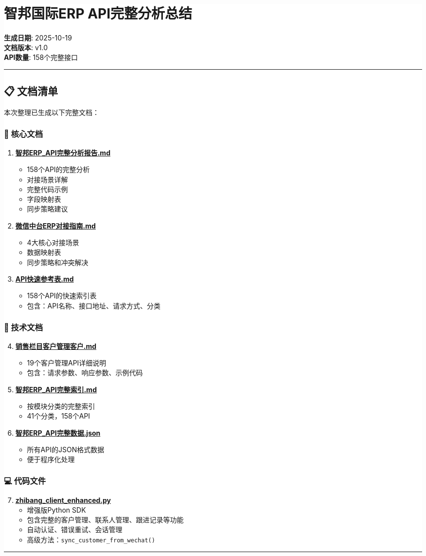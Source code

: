 # 智邦国际ERP API完整分析总结

**生成日期**: 2025-10-19  
**文档版本**: v1.0  
**API数量**: 158个完整接口  

---

## 📋 文档清单

本次整理已生成以下完整文档：

### 📖 核心文档

1. **[智邦ERP_API完整分析报告.md](./docs/erp_api/智邦ERP_API完整分析报告.md)**  
   - 158个API的完整分析
   - 对接场景详解
   - 完整代码示例
   - 字段映射表
   - 同步策略建议
   
2. **[微信中台ERP对接指南.md](./docs/erp_api/微信中台ERP对接指南.md)**  
   - 4大核心对接场景
   - 数据映射表
   - 同步策略和冲突解决

3. **[API快速参考表.md](./docs/erp_api/API快速参考表.md)**  
   - 158个API的快速索引表
   - 包含：API名称、接口地址、请求方式、分类

### 🔧 技术文档

4. **[销售栏目客户管理客户.md](./docs/erp_api/销售栏目客户管理客户.md)**  
   - 19个客户管理API详细说明
   - 包含：请求参数、响应参数、示例代码

5. **[智邦ERP_API完整索引.md](./docs/erp_api/智邦ERP_API完整索引.md)**  
   - 按模块分类的完整索引
   - 41个分类，158个API

6. **[智邦ERP_API完整数据.json](./docs/erp_api/智邦ERP_API完整数据.json)**  
   - 所有API的JSON格式数据
   - 便于程序化处理

### 💻 代码文件

7. **[zhibang_client_enhanced.py](./erp_sync/zhibang_client_enhanced.py)**  
   - 增强版Python SDK
   - 包含完整的客户管理、联系人管理、跟进记录等功能
   - 自动认证、错误重试、会话管理
   - 高级方法：`sync_customer_from_wechat()`

---
